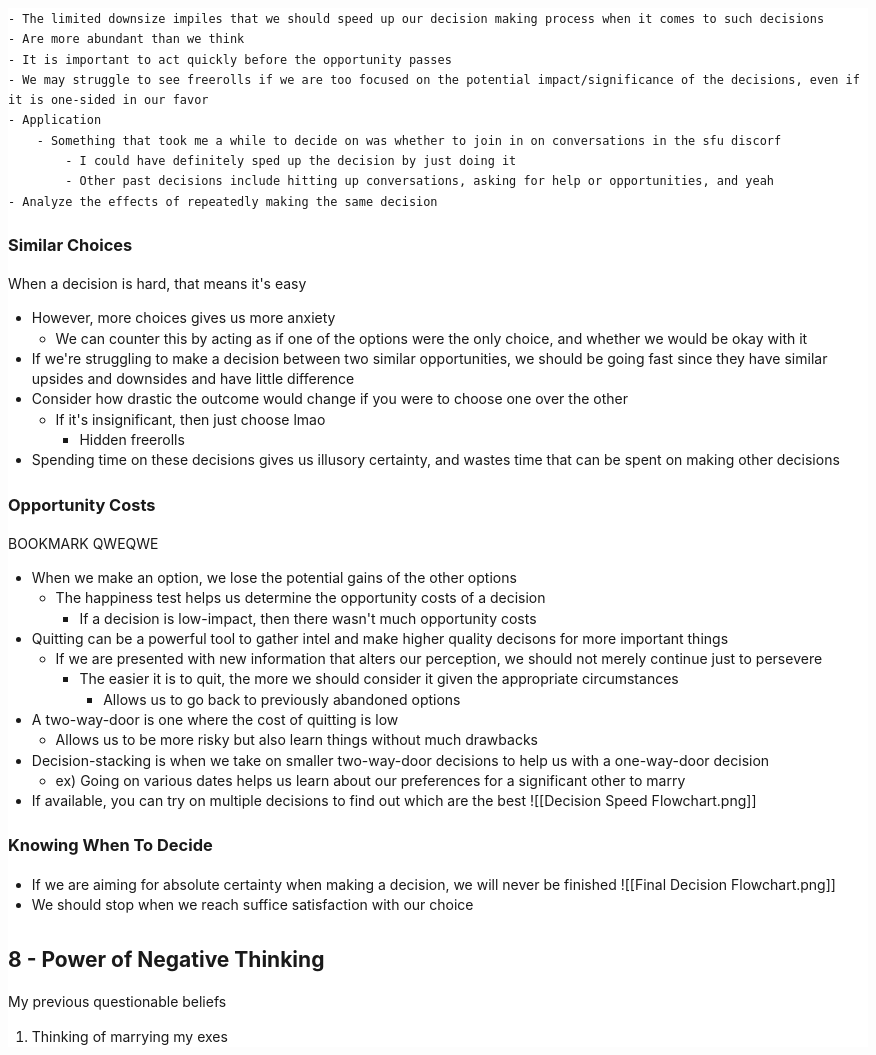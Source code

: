 	- The limited downsize impiles that we should speed up our decision making process when it comes to such decisions
	- Are more abundant than we think
	- It is important to act quickly before the opportunity passes
	- We may struggle to see freerolls if we are too focused on the potential impact/significance of the decisions, even if it is one-sided in our favor
	- Application
		- Something that took me a while to decide on was whether to join in on conversations in the sfu discorf
			- I could have definitely sped up the decision by just doing it
			- Other past decisions include hitting up conversations, asking for help or opportunities, and yeah
	- Analyze the effects of repeatedly making the same decision
### Similar Choices
When a decision is hard, that means it's easy
- However, more choices gives us more anxiety
	- We can counter this by acting as if one of the options were the only choice, and whether we would be okay with it
- If we're struggling to make a decision between two similar opportunities, we should be going fast since they have similar upsides and downsides and have little difference
- Consider how drastic the outcome would change if you were to choose one over the other
	- If it's insignificant, then just choose lmao
		- Hidden freerolls
- Spending time on these decisions gives us illusory certainty, and wastes time that can be spent on making other decisions
### Opportunity Costs
BOOKMARK QWEQWE
- When we make an option, we lose the potential gains of the other options
	- The happiness test helps us determine the opportunity costs of a decision
		- If a decision is low-impact, then there wasn't much opportunity costs
- Quitting can be a powerful tool to gather intel and make higher quality decisons for more important things
	- If we are presented with new information that alters our perception, we should not merely continue just to persevere
		- The easier it is to quit, the more we should consider it given the appropriate circumstances
			- Allows us to go back to previously abandoned options
- A two-way-door is one where the cost of quitting is low
	- Allows us to be more risky but also learn things without much drawbacks
- Decision-stacking is when we take on smaller two-way-door decisions to help us with a one-way-door decision
	- ex) Going on various dates helps us learn about our preferences for a significant other to marry
- If available, you can try on multiple decisions to find out which are the best
![[Decision Speed Flowchart.png]]
### Knowing When To Decide
- If we are aiming for absolute certainty when making a decision, we will never be finished
![[Final Decision Flowchart.png]]
- We should stop when we reach suffice satisfaction with our choice
## 8 - Power of Negative Thinking
My previous questionable beliefs
1. Thinking of marrying my exes
